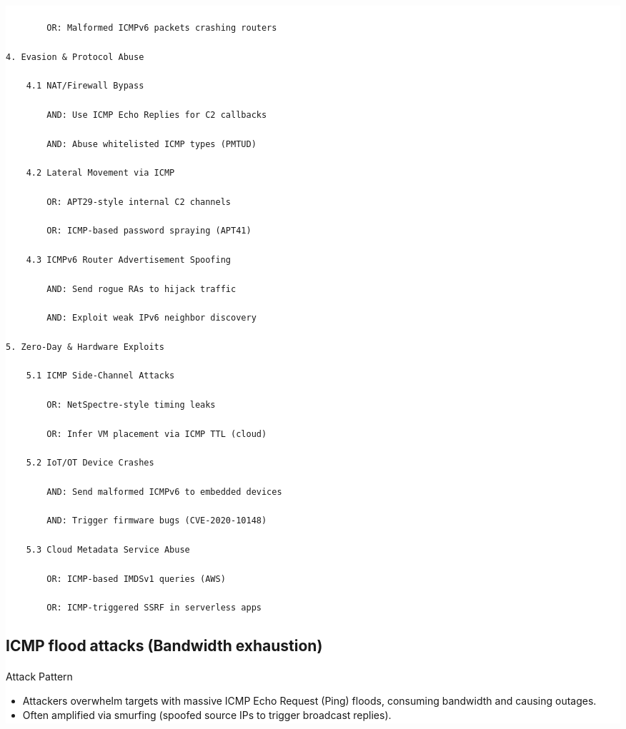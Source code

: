 ```text

        OR: Malformed ICMPv6 packets crashing routers

4. Evasion & Protocol Abuse

    4.1 NAT/Firewall Bypass

        AND: Use ICMP Echo Replies for C2 callbacks

        AND: Abuse whitelisted ICMP types (PMTUD)

    4.2 Lateral Movement via ICMP

        OR: APT29-style internal C2 channels

        OR: ICMP-based password spraying (APT41)

    4.3 ICMPv6 Router Advertisement Spoofing

        AND: Send rogue RAs to hijack traffic

        AND: Exploit weak IPv6 neighbor discovery

5. Zero-Day & Hardware Exploits

    5.1 ICMP Side-Channel Attacks

        OR: NetSpectre-style timing leaks

        OR: Infer VM placement via ICMP TTL (cloud)

    5.2 IoT/OT Device Crashes

        AND: Send malformed ICMPv6 to embedded devices

        AND: Trigger firmware bugs (CVE-2020-10148)

    5.3 Cloud Metadata Service Abuse

        OR: ICMP-based IMDSv1 queries (AWS)

        OR: ICMP-triggered SSRF in serverless apps
```

## ICMP flood attacks (Bandwidth exhaustion)

Attack Pattern

* Attackers overwhelm targets with massive ICMP Echo Request (Ping) floods, consuming bandwidth and causing outages.
* Often amplified via smurfing (spoofed source IPs to trigger broadcast replies).
